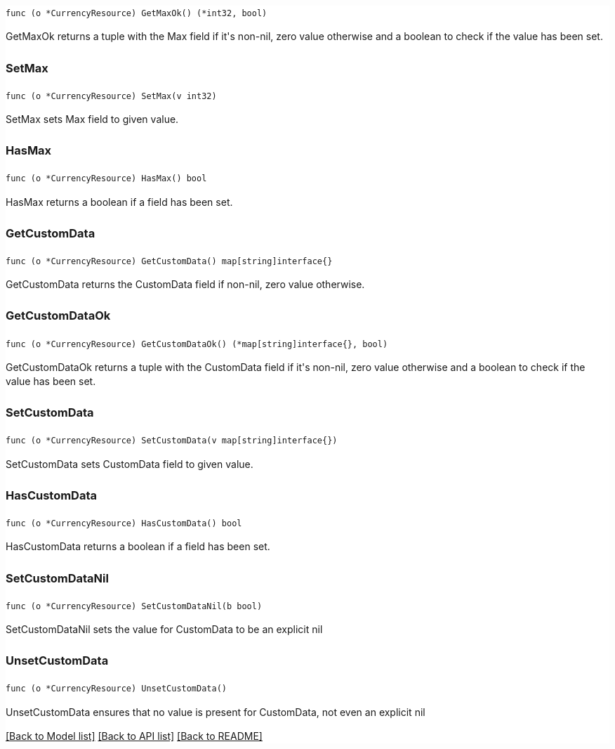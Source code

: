 `func (o *CurrencyResource) GetMaxOk() (*int32, bool)`

GetMaxOk returns a tuple with the Max field if it's non-nil, zero value otherwise
and a boolean to check if the value has been set.

### SetMax

`func (o *CurrencyResource) SetMax(v int32)`

SetMax sets Max field to given value.

### HasMax

`func (o *CurrencyResource) HasMax() bool`

HasMax returns a boolean if a field has been set.

### GetCustomData

`func (o *CurrencyResource) GetCustomData() map[string]interface{}`

GetCustomData returns the CustomData field if non-nil, zero value otherwise.

### GetCustomDataOk

`func (o *CurrencyResource) GetCustomDataOk() (*map[string]interface{}, bool)`

GetCustomDataOk returns a tuple with the CustomData field if it's non-nil, zero value otherwise
and a boolean to check if the value has been set.

### SetCustomData

`func (o *CurrencyResource) SetCustomData(v map[string]interface{})`

SetCustomData sets CustomData field to given value.

### HasCustomData

`func (o *CurrencyResource) HasCustomData() bool`

HasCustomData returns a boolean if a field has been set.

### SetCustomDataNil

`func (o *CurrencyResource) SetCustomDataNil(b bool)`

 SetCustomDataNil sets the value for CustomData to be an explicit nil

### UnsetCustomData
`func (o *CurrencyResource) UnsetCustomData()`

UnsetCustomData ensures that no value is present for CustomData, not even an explicit nil

[[Back to Model list]](../README.md#documentation-for-models) [[Back to API list]](../README.md#documentation-for-api-endpoints) [[Back to README]](../README.md)


